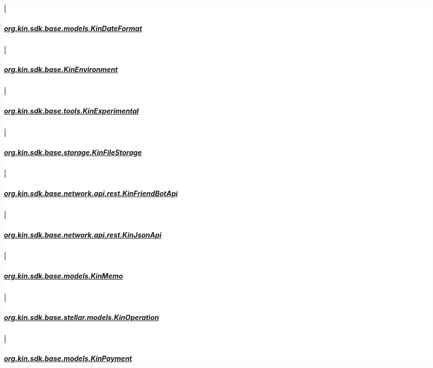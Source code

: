 
|

##### [org.kin.sdk.base.models.KinDateFormat](../org.kin.sdk.base.models/-kin-date-format/index.md)


|

##### [org.kin.sdk.base.KinEnvironment](../org.kin.sdk.base/-kin-environment/index.md)


|

##### [org.kin.sdk.base.tools.KinExperimental](../org.kin.sdk.base.tools/-kin-experimental/index.md)


|

##### [org.kin.sdk.base.storage.KinFileStorage](../org.kin.sdk.base.storage/-kin-file-storage/index.md)


|

##### [org.kin.sdk.base.network.api.rest.KinFriendBotApi](../org.kin.sdk.base.network.api.rest/-kin-friend-bot-api/index.md)


|

##### [org.kin.sdk.base.network.api.rest.KinJsonApi](../org.kin.sdk.base.network.api.rest/-kin-json-api/index.md)


|

##### [org.kin.sdk.base.models.KinMemo](../org.kin.sdk.base.models/-kin-memo/index.md)


|

##### [org.kin.sdk.base.stellar.models.KinOperation](../org.kin.sdk.base.stellar.models/-kin-operation/index.md)


|

##### [org.kin.sdk.base.models.KinPayment](../org.kin.sdk.base.models/-kin-payment/index.md)
